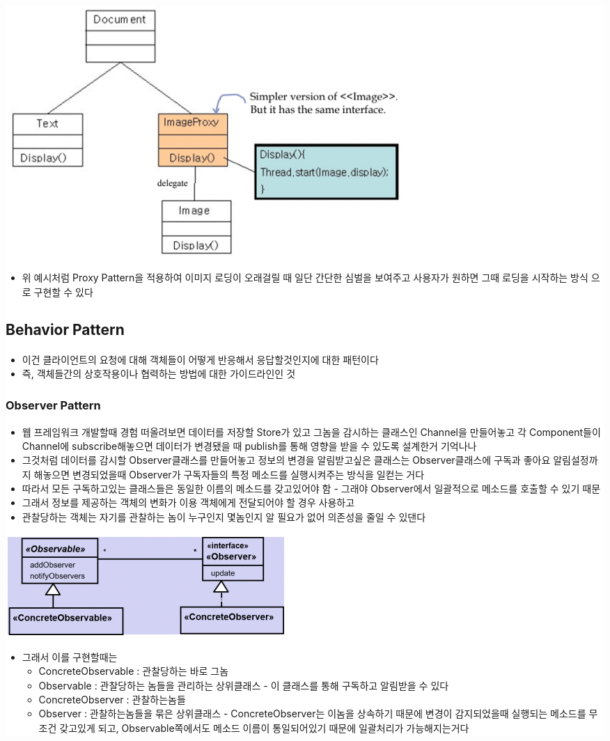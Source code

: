 ![%E1%84%8B%E1%85%B5%E1%84%85%E1%85%A9%E1%86%AB10%20-%20%E1%84%83%E1%85%B5%E1%84%8C%E1%85%A1%E1%84%8B%E1%85%B5%E1%86%AB%20%E1%84%91%E1%85%A2%E1%84%90%E1%85%A5%E1%86%AB%205ca95be8669a4eeab37a88c1f4b9e04a/image7.png](softwareengineering.fall.2021.cse.cnu.ac.kr/images/08_5ca95be8669a4eeab37a88c1f4b9e04a/image7.png)

- 위 예시처럼 Proxy Pattern을 적용하여 이미지 로딩이 오래걸릴 때 일단 간단한 심벌을 보여주고 사용자가 원하면 그때 로딩을 시작하는 방식 으로 구현할 수 있다

## Behavior Pattern

- 이건 클라이언트의 요청에 대해 객체들이 어떻게 반응해서 응답할것인지에 대한 패턴이다
- 즉, 객체들간의 상호작용이나 협력하는 방법에 대한 가이드라인인 것

### Observer Pattern

- 웹 프레임워크 개발할때 경험 떠올려보면 데이터를 저장할 Store가 있고 그놈을 감시하는 클래스인 Channel을 만들어놓고 각 Component들이 Channel에 subscribe해놓으면 데이터가 변경됐을 때 publish를 통해 영향을 받을 수 있도록 설계한거 기억나나
- 그것처럼 데이터를 감시할 Observer클래스를 만들어놓고 정보의 변경을 알림받고싶은 클래스는 Observer클래스에 구독과 좋아요 알림설정까지 해놓으면 변경되었을때 Observer가 구독자들의 특정 메소드를 실행시켜주는 방식을 일컫는 거다
- 따라서 모든 구독하고있는 클래스들은 동일한 이름의 메소드를 갖고있어야 함 - 그래야 Observer에서 일괄적으로 메소드를 호출할 수 있기 때문
- 그래서 정보를 제공하는 객체의 변화가 이용 객체에게 전달되어야 할 경우 사용하고
- 관찰당하는 객체는 자기를 관찰하는 놈이 누구인지 몇놈인지 알 필요가 없어 의존성을 줄일 수 있댄다

![%E1%84%8B%E1%85%B5%E1%84%85%E1%85%A9%E1%86%AB10%20-%20%E1%84%83%E1%85%B5%E1%84%8C%E1%85%A1%E1%84%8B%E1%85%B5%E1%86%AB%20%E1%84%91%E1%85%A2%E1%84%90%E1%85%A5%E1%86%AB%205ca95be8669a4eeab37a88c1f4b9e04a/image8.png](softwareengineering.fall.2021.cse.cnu.ac.kr/images/08_5ca95be8669a4eeab37a88c1f4b9e04a/image8.png)

- 그래서 이를 구현할때는
	- ConcreteObservable : 관찰당하는 바로 그놈
	- Observable : 관찰당하는 놈들을 관리하는 상위클래스 - 이 클래스를 통해 구독하고 알림받을 수 있다
	- ConcreteObserver : 관찰하는놈들
	- Observer : 관찰하는놈들을 묶은 상위클래스 - ConcreteObserver는 이놈을 상속하기 때문에 변경이 감지되었을때 실행되는 메소드를 무조건 갖고있게 되고, Observable쪽에서도 메소드 이름이 통일되어있기 때문에 일괄처리가 가능해지는거다
